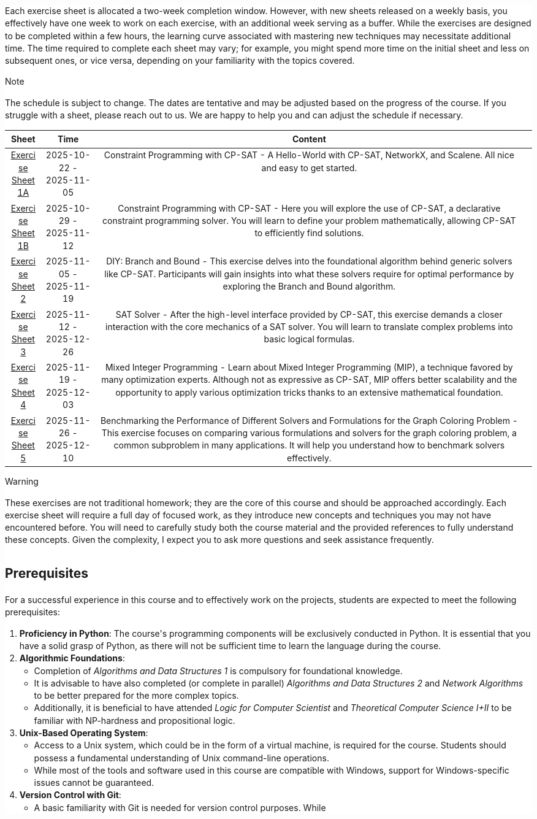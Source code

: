 Each exercise sheet is allocated a two-week completion window. However, with new
sheets released on a weekly basis, you effectively have one week to work on each
exercise, with an additional week serving as a buffer. While the exercises are
designed to be completed within a few hours, the learning curve associated with
mastering new techniques may necessitate additional time. The time required to
complete each sheet may vary; for example, you might spend more time on the
initial sheet and less on subsequent ones, or vice versa, depending on your
familiarity with the topics covered.

> [!NOTE]
>
> The schedule is subject to change. The dates are tentative and may be adjusted
> based on the progress of the course. If you struggle with a sheet, please
> reach out to us. We are happy to help you and can adjust the schedule if
> necessary.

|                      Sheet                      |          Time           |                                                                                                                                                       Content                                                                                                                                                       |     |
| :---------------------------------------------: | :---------------------: | :-----------------------------------------------------------------------------------------------------------------------------------------------------------------------------------------------------------------------------------------------------------------------------------------------------------------: | --- |
|     [Exercise Sheet 1A](./sheets/01_cpsat/)     | 2025-10-22 - 2025-11-05 |                                                                                              Constraint Programming with CP-SAT - A Hello-World with CP-SAT, NetworkX, and Scalene. All nice and easy to get started.                                                                                               |     |
|     [Exercise Sheet 1B](./sheets/01_cpsat/)     | 2025-10-29 - 2025-11-12 |                                           Constraint Programming with CP-SAT - Here you will explore the use of CP-SAT, a declarative constraint programming solver. You will learn to define your problem mathematically, allowing CP-SAT to efficiently find solutions.                                           |     |
|       [Exercise Sheet 2](./sheets/02_bnb)       | 2025-11-05 - 2025-11-19 |                                DIY: Branch and Bound - This exercise delves into the foundational algorithm behind generic solvers like CP-SAT. Participants will gain insights into what these solvers require for optimal performance by exploring the Branch and Bound algorithm.                                |     |
|      [Exercise Sheet 3](./sheets/03_sat/)       | 2025-11-12 - 2025-12-26 |                                            SAT Solver - After the high-level interface provided by CP-SAT, this exercise demands a closer interaction with the core mechanics of a SAT solver. You will learn to translate complex problems into basic logical formulas.                                            |     |
|      [Exercise Sheet 4](./sheets/04_mip/)       | 2025-11-19 - 2025-12-03 |       Mixed Integer Programming - Learn about Mixed Integer Programming (MIP), a technique favored by many optimization experts. Although not as expressive as CP-SAT, MIP offers better scalability and the opportunity to apply various optimization tricks thanks to an extensive mathematical foundation.       |     |
| [Exercise Sheet 5](./sheets/05_graph_coloring/) | 2025-11-26 - 2025-12-10 | Benchmarking the Performance of Different Solvers and Formulations for the Graph Coloring Problem - This exercise focuses on comparing various formulations and solvers for the graph coloring problem, a common subproblem in many applications. It will help you understand how to benchmark solvers effectively. |     |

> [!WARNING]
>
> These exercises are not traditional homework; they are the core of this course
> and should be approached accordingly. Each exercise sheet will require a full
> day of focused work, as they introduce new concepts and techniques you may not
> have encountered before. You will need to carefully study both the course
> material and the provided references to fully understand these concepts. Given
> the complexity, I expect you to ask more questions and seek assistance
> frequently.

## Prerequisites

For a successful experience in this course and to effectively work on the
projects, students are expected to meet the following prerequisites:

1. **Proficiency in Python**: The course's programming components will be
   exclusively conducted in Python. It is essential that you have a solid grasp
   of Python, as there will not be sufficient time to learn the language during
   the course.
2. **Algorithmic Foundations**:
   - Completion of _Algorithms and Data Structures 1_ is compulsory for
     foundational knowledge.
   - It is advisable to have also completed (or complete in parallel)
     _Algorithms and Data Structures 2_ and _Network Algorithms_ to be better
     prepared for the more complex topics.
   - Additionally, it is beneficial to have attended _Logic for Computer
     Scientist_ and _Theoretical Computer Science I+II_ to be familiar with
     NP-hardness and propositional logic.
3. **Unix-Based Operating System**:
   - Access to a Unix system, which could be in the form of a virtual machine,
     is required for the course. Students should possess a fundamental
     understanding of Unix command-line operations.
   - While most of the tools and software used in this course are compatible
     with Windows, support for Windows-specific issues cannot be guaranteed.
4. **Version Control with Git**:
   - A basic familiarity with Git is needed for version control purposes. While